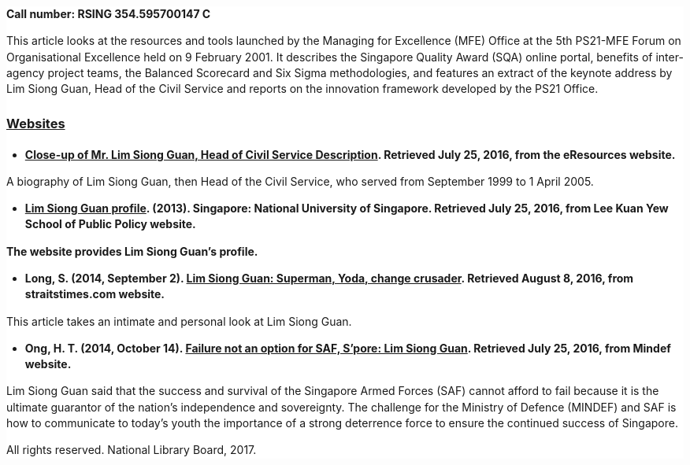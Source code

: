 **Call number: RSING 354.595700147 C**

This article looks at the resources and tools launched by the Managing for Excellence (MFE) Office at the 5th PS21-MFE Forum on Organisational Excellence held on 9 February 2001. It describes the Singapore Quality Award (SQA) online portal, benefits of inter-agency project teams, the Balanced Scorecard and Six Sigma methodologies, and features an extract of the keynote address by Lim Siong Guan, Head of the Civil Service and reports on the innovation framework developed by the PS21 Office.
 

### <u>Websites</u>
 

* **[Close-up of Mr. Lim Siong Guan, Head of Civil Service Description](http://eresources.nlb.gov.sg/printheritage/image.aspx?id=a6690ba7-43a1-4cec-8318-93fc18041820). Retrieved July 25, 2016, from the eResources website.**

A biography of Lim Siong Guan, then Head of the Civil Service, who served from September 1999 to 1 April 2005.
 

* **[Lim Siong Guan profile](http://lkyspp.nus.edu.sg/faculty/lim-siong-guan/). (2013). Singapore: National University of Singapore. Retrieved July 25, 2016, from Lee Kuan Yew School of Public Policy website.**

**The website provides Lim Siong Guan’s profile.**
 

* **Long, S. (2014, September 2). [Lim Siong Guan: Superman, Yoda, change crusader](http://www.straitstimes.com/singapore/lim-siong-guan-superman-yoda-change-crusader). Retrieved August 8, 2016, from straitstimes.com website.**

This article takes an intimate and personal look at Lim Siong Guan.
 

* **Ong, H. T. (2014, October 14). [Failure not an option for SAF, S’pore: Lim Siong Guan](http://www.mindef.gov.sg/imindef/resourcelibrary/cyberpioneer/topics/articles/news/2014/oct/20oct14_news.html#.V34IQz9f06Y). Retrieved July 25, 2016, from Mindef website.**

Lim Siong Guan said that the success and survival of the Singapore Armed Forces (SAF) cannot afford to fail because it is the ultimate guarantor of the nation’s independence and sovereignty. The challenge for the Ministry of Defence (MINDEF) and SAF is how to communicate to today’s youth the importance of a strong deterrence force to ensure the continued success of Singapore.
 

All rights reserved. National Library Board, 2017.